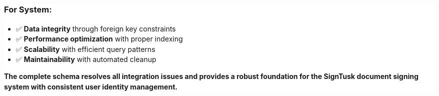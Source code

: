 ### **For System:**
- ✅ **Data integrity** through foreign key constraints
- ✅ **Performance optimization** with proper indexing
- ✅ **Scalability** with efficient query patterns
- ✅ **Maintainability** with automated cleanup

**The complete schema resolves all integration issues and provides a robust foundation for the SignTusk document signing system with consistent user identity management.**